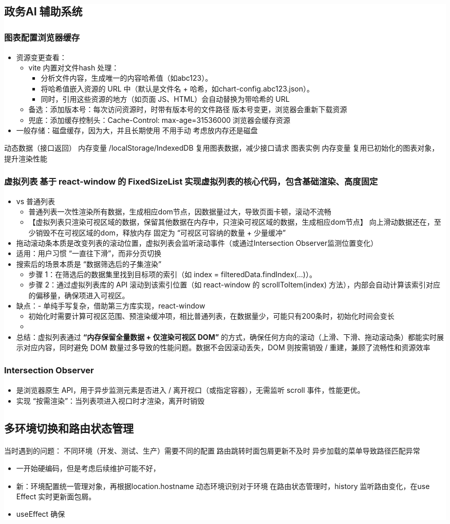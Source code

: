 ## 政务AI 辅助系统
### 图表配置浏览器缓存 
- 资源变更查看：
  - vite 内置对文件hash 处理：
    - 分析文件内容，生成唯一的内容哈希值（如abc123）。
    - 将哈希值嵌入资源的 URL 中（默认是文件名 + 哈希，如chart-config.abc123.json）。
    - 同时，引用这些资源的地方（如页面 JS、HTML）会自动替换为带哈希的 URL
  - 备选：添加版本号：每次访问资源时，时带有版本号的文件路径
        版本号变更，浏览器会重新下载资源
  - 兜底：添加缓存控制头：Cache-Control: max-age=31536000
        浏览器会缓存资源
- 一般存储：磁盘缓存，因为大，并且长期使用
  不用手动 考虑放内存还是磁盘

动态数据（接口返回）	内存变量 /localStorage/IndexedDB	复用图表数据，减少接口请求
图表实例	           内存变量	                复用已初始化的图表对象，提升渲染性能

### 虚拟列表 基于 react-window 的 FixedSizeList 实现虚拟列表的核心代码，包含基础渲染、高度固定
- vs 普通列表
  - 普通列表一次性渲染所有数据，生成相应dom节点，因数据量过大，导致页面卡顿，滚动不流畅
  - 【虚拟列表只渲染可视区域的数据，保留其他数据在内存中，只渲染可视区域的数据，生成相应dom节点】
    向上滑动数据还在，至少销毁不在可视区域的dom，释放内存
    固定为 “可视区可容纳的数量 + 少量缓冲”
- 拖动滚动条本质是改变列表的滚动位置，虚拟列表会监听滚动事件（或通过Intersection Observer监测位置变化）
- 适用：用户习惯 “一直往下滑”，而非分页切换
- 搜索后的场景本质是 “数据筛选后的子集渲染”
  - 步骤 1：在筛选后的数据集里找到目标项的索引（如 index = filteredData.findIndex(...)）。
  - 步骤 2：通过虚拟列表库的 API 滚动到该索引位置（如 react-window 的 scrollToItem(index) 方法），内部会自动计算该索引对应的偏移量，确保项进入可视区。
- 缺点：- 单纯手写复杂，借助第三方库实现，react-window
  - 初始化时需要计算可视区范围、预渲染缓冲项，相比普通列表，在数据量少，可能只有200条时，初始化时间会变长
  - 
- 总结：虚拟列表通过 **“内存保留全量数据 + 仅渲染可视区 DOM”** 的方式，确保任何方向的滚动（上滑、下滑、拖动滚动条）都能实时展示对应内容，同时避免 DOM 数量过多导致的性能问题。数据不会因滚动丢失，DOM 则按需销毁 / 重建，兼顾了流畅性和资源效率
### Intersection Observer 
- 是浏览器原生 API，用于异步监测元素是否进入 / 离开视口（或指定容器），无需监听 scroll 事件，性能更优。
- 实现 “按需渲染”：当列表项进入视口时才渲染，离开时销毁

## 多环境切换和路由状态管理
当时遇到的问题：
不同环境（开发、测试、生产）需要不同的配置
路由跳转时面包屑更新不及时
异步加载的菜单导致路径匹配异常
- 一开始硬编码，但是考虑后续维护可能不好，
- 新：环境配置统一管理对象，再根据location.hostname  动态环境识别对于环境
  在路由状态管理时，history 监听路由变化，在use Effect 实时更新面包屑。

- useEffect 确保
